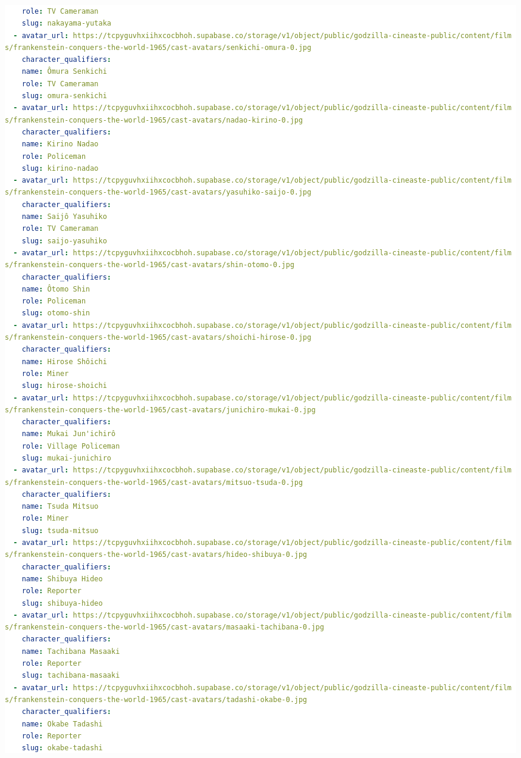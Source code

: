 ```yaml
    role: TV Cameraman
    slug: nakayama-yutaka
  - avatar_url: https://tcpyguvhxiihxcocbhoh.supabase.co/storage/v1/object/public/godzilla-cineaste-public/content/films/frankenstein-conquers-the-world-1965/cast-avatars/senkichi-omura-0.jpg
    character_qualifiers:
    name: Ômura Senkichi
    role: TV Cameraman
    slug: omura-senkichi
  - avatar_url: https://tcpyguvhxiihxcocbhoh.supabase.co/storage/v1/object/public/godzilla-cineaste-public/content/films/frankenstein-conquers-the-world-1965/cast-avatars/nadao-kirino-0.jpg
    character_qualifiers:
    name: Kirino Nadao
    role: Policeman
    slug: kirino-nadao
  - avatar_url: https://tcpyguvhxiihxcocbhoh.supabase.co/storage/v1/object/public/godzilla-cineaste-public/content/films/frankenstein-conquers-the-world-1965/cast-avatars/yasuhiko-saijo-0.jpg
    character_qualifiers:
    name: Saijô Yasuhiko
    role: TV Cameraman
    slug: saijo-yasuhiko
  - avatar_url: https://tcpyguvhxiihxcocbhoh.supabase.co/storage/v1/object/public/godzilla-cineaste-public/content/films/frankenstein-conquers-the-world-1965/cast-avatars/shin-otomo-0.jpg
    character_qualifiers:
    name: Ôtomo Shin
    role: Policeman
    slug: otomo-shin
  - avatar_url: https://tcpyguvhxiihxcocbhoh.supabase.co/storage/v1/object/public/godzilla-cineaste-public/content/films/frankenstein-conquers-the-world-1965/cast-avatars/shoichi-hirose-0.jpg
    character_qualifiers:
    name: Hirose Shôichi
    role: Miner
    slug: hirose-shoichi
  - avatar_url: https://tcpyguvhxiihxcocbhoh.supabase.co/storage/v1/object/public/godzilla-cineaste-public/content/films/frankenstein-conquers-the-world-1965/cast-avatars/junichiro-mukai-0.jpg
    character_qualifiers:
    name: Mukai Jun'ichirô
    role: Village Policeman
    slug: mukai-junichiro
  - avatar_url: https://tcpyguvhxiihxcocbhoh.supabase.co/storage/v1/object/public/godzilla-cineaste-public/content/films/frankenstein-conquers-the-world-1965/cast-avatars/mitsuo-tsuda-0.jpg
    character_qualifiers:
    name: Tsuda Mitsuo
    role: Miner
    slug: tsuda-mitsuo
  - avatar_url: https://tcpyguvhxiihxcocbhoh.supabase.co/storage/v1/object/public/godzilla-cineaste-public/content/films/frankenstein-conquers-the-world-1965/cast-avatars/hideo-shibuya-0.jpg
    character_qualifiers:
    name: Shibuya Hideo
    role: Reporter
    slug: shibuya-hideo
  - avatar_url: https://tcpyguvhxiihxcocbhoh.supabase.co/storage/v1/object/public/godzilla-cineaste-public/content/films/frankenstein-conquers-the-world-1965/cast-avatars/masaaki-tachibana-0.jpg
    character_qualifiers:
    name: Tachibana Masaaki
    role: Reporter
    slug: tachibana-masaaki
  - avatar_url: https://tcpyguvhxiihxcocbhoh.supabase.co/storage/v1/object/public/godzilla-cineaste-public/content/films/frankenstein-conquers-the-world-1965/cast-avatars/tadashi-okabe-0.jpg
    character_qualifiers:
    name: Okabe Tadashi
    role: Reporter
    slug: okabe-tadashi
```